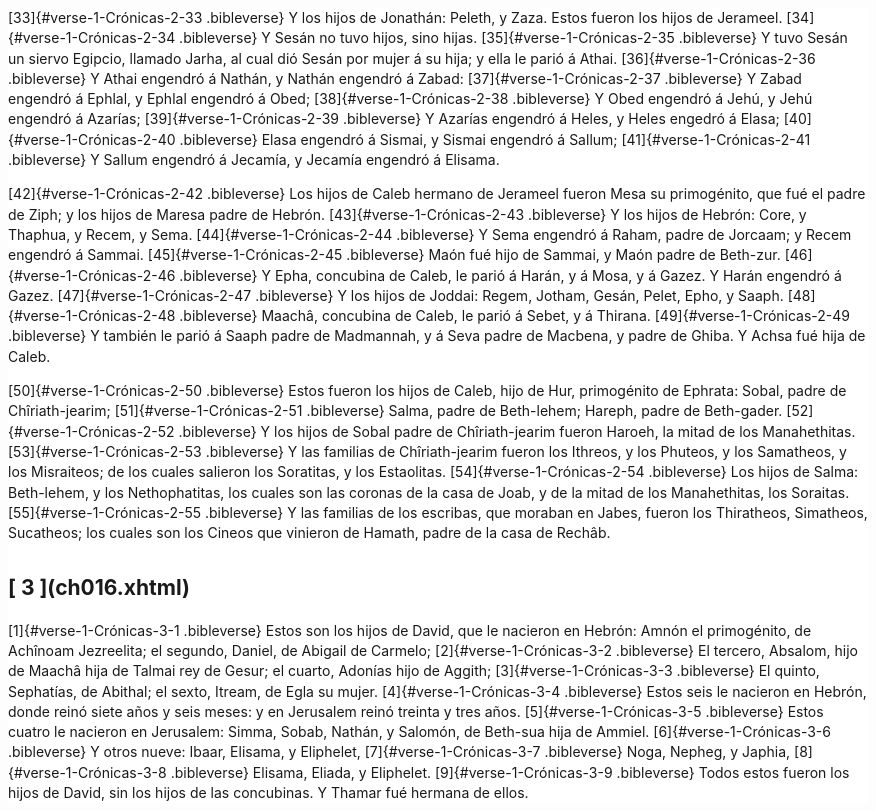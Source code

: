 [33]{#verse-1-Crónicas-2-33 .bibleverse} Y los hijos de Jonathán: Peleth, y Zaza. Estos fueron los hijos de Jerameel. 
[34]{#verse-1-Crónicas-2-34 .bibleverse} Y Sesán no tuvo hijos, sino hijas. 
[35]{#verse-1-Crónicas-2-35 .bibleverse} Y tuvo Sesán un siervo Egipcio, llamado Jarha, al cual dió Sesán por mujer á su hija; y ella le parió á Athai. 
[36]{#verse-1-Crónicas-2-36 .bibleverse} Y Athai engendró á Nathán, y Nathán engendró á Zabad: 
[37]{#verse-1-Crónicas-2-37 .bibleverse} Y Zabad engendró á Ephlal, y Ephlal engendró á Obed; 
[38]{#verse-1-Crónicas-2-38 .bibleverse} Y Obed engendró á Jehú, y Jehú engendró á Azarías; 
[39]{#verse-1-Crónicas-2-39 .bibleverse} Y Azarías engendró á Heles, y Heles engedró á Elasa; 
[40]{#verse-1-Crónicas-2-40 .bibleverse} Elasa engendró á Sismai, y Sismai engendró á Sallum; 
[41]{#verse-1-Crónicas-2-41 .bibleverse} Y Sallum engendró á Jecamía, y Jecamía engendró á Elisama.

 
[42]{#verse-1-Crónicas-2-42 .bibleverse} Los hijos de Caleb hermano de Jerameel fueron Mesa su primogénito, que fué el padre de Ziph; y los hijos de Maresa padre de Hebrón. 
[43]{#verse-1-Crónicas-2-43 .bibleverse} Y los hijos de Hebrón: Core, y Thaphua, y Recem, y Sema. 
[44]{#verse-1-Crónicas-2-44 .bibleverse} Y Sema engendró á Raham, padre de Jorcaam; y Recem engendró á Sammai. 
[45]{#verse-1-Crónicas-2-45 .bibleverse} Maón fué hijo de Sammai, y Maón padre de Beth-zur. 
[46]{#verse-1-Crónicas-2-46 .bibleverse} Y Epha, concubina de Caleb, le parió á Harán, y á Mosa, y á Gazez. Y Harán engendró á Gazez. 
[47]{#verse-1-Crónicas-2-47 .bibleverse} Y los hijos de Joddai: Regem, Jotham, Gesán, Pelet, Epho, y Saaph. 
[48]{#verse-1-Crónicas-2-48 .bibleverse} Maachâ, concubina de Caleb, le parió á Sebet, y á Thirana. 
[49]{#verse-1-Crónicas-2-49 .bibleverse} Y también le parió á Saaph padre de Madmannah, y á Seva padre de Macbena, y padre de Ghiba. Y Achsa fué hija de Caleb.

 
[50]{#verse-1-Crónicas-2-50 .bibleverse} Estos fueron los hijos de Caleb, hijo de Hur, primogénito de Ephrata: Sobal, padre de Chîriath-jearim; 
[51]{#verse-1-Crónicas-2-51 .bibleverse} Salma, padre de Beth-lehem; Hareph, padre de Beth-gader. 
[52]{#verse-1-Crónicas-2-52 .bibleverse} Y los hijos de Sobal padre de Chîriath-jearim fueron Haroeh, la mitad de los Manahethitas. 
[53]{#verse-1-Crónicas-2-53 .bibleverse} Y las familias de Chîriath-jearim fueron los Ithreos, y los Phuteos, y los Samatheos, y los Misraiteos; de los cuales salieron los Soratitas, y los Estaolitas. 
[54]{#verse-1-Crónicas-2-54 .bibleverse} Los hijos de Salma: Beth-lehem, y los Nethophatitas, los cuales son las coronas de la casa de Joab, y de la mitad de los Manahethitas, los Soraitas. 
[55]{#verse-1-Crónicas-2-55 .bibleverse} Y las familias de los escribas, que moraban en Jabes, fueron los Thiratheos, Simatheos, Sucatheos; los cuales son los Cineos que vinieron de Hamath, padre de la casa de Rechâb. 

<h2 class="chaptertitle">[&nbsp;3&nbsp;](ch016.xhtml)<span><span id="chapter-1-Crónicas-3"></span></span></h2>
 
[1]{#verse-1-Crónicas-3-1 .bibleverse} Estos son los hijos de David, que le nacieron en Hebrón: Amnón el primogénito, de Achînoam Jezreelita; el segundo, Daniel, de Abigail de Carmelo; 
[2]{#verse-1-Crónicas-3-2 .bibleverse} El tercero, Absalom, hijo de Maachâ hija de Talmai rey de Gesur; el cuarto, Adonías hijo de Aggith; 
[3]{#verse-1-Crónicas-3-3 .bibleverse} El quinto, Sephatías, de Abithal; el sexto, Itream, de Egla su mujer. 
[4]{#verse-1-Crónicas-3-4 .bibleverse} Estos seis le nacieron en Hebrón, donde reinó siete años y seis meses: y en Jerusalem reinó treinta y tres años. 
[5]{#verse-1-Crónicas-3-5 .bibleverse} Estos cuatro le nacieron en Jerusalem: Simma, Sobab, Nathán, y Salomón, de Beth-sua hija de Ammiel. 
[6]{#verse-1-Crónicas-3-6 .bibleverse} Y otros nueve: Ibaar, Elisama, y Eliphelet, 
[7]{#verse-1-Crónicas-3-7 .bibleverse} Noga, Nepheg, y Japhia, 
[8]{#verse-1-Crónicas-3-8 .bibleverse} Elisama, Eliada, y Eliphelet. 
[9]{#verse-1-Crónicas-3-9 .bibleverse} Todos estos fueron los hijos de David, sin los hijos de las concubinas. Y Thamar fué hermana de ellos.
